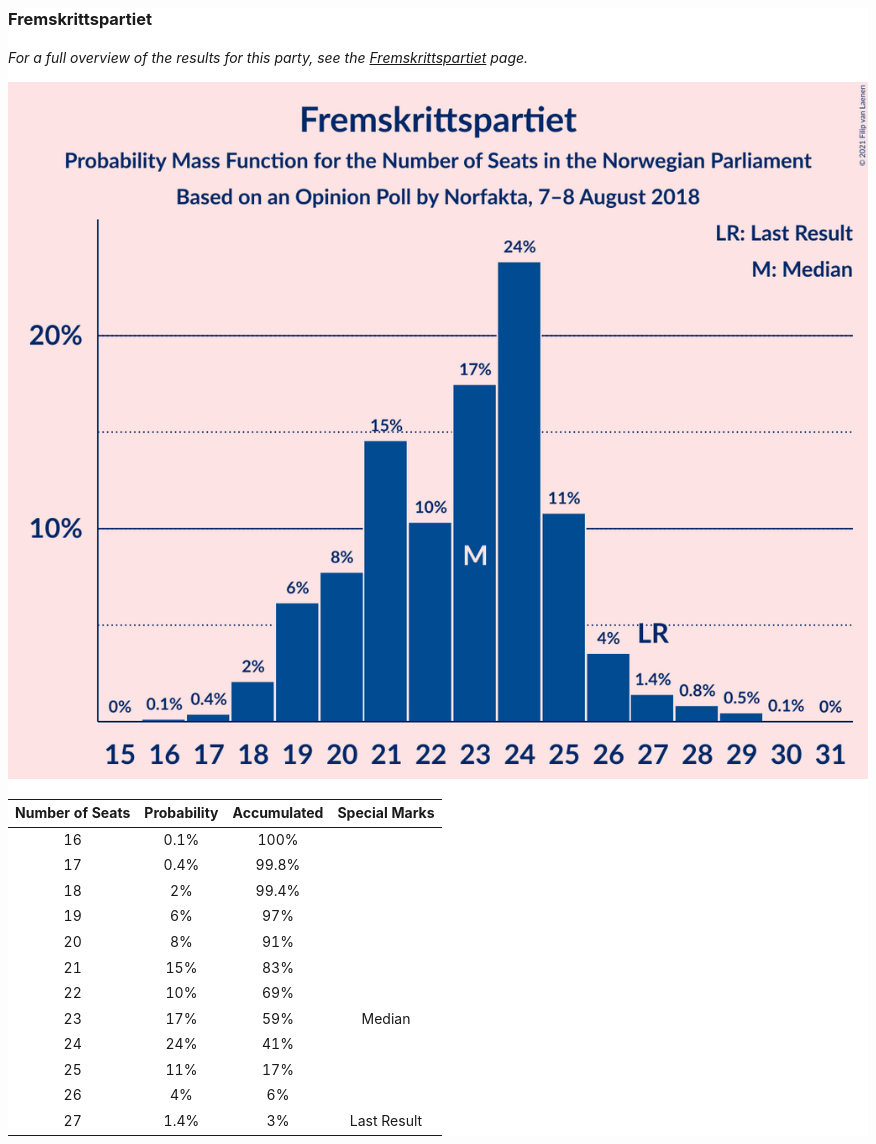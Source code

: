 ### Fremskrittspartiet

*For a full overview of the results for this party, see the [Fremskrittspartiet](party-fremskrittspartiet.html) page.*

![Graph with seats probability mass function not yet produced](2018-08-08-Norfakta-seats-pmf-fremskrittspartiet.png "Seats Probability Mass Function")

| Number of Seats | Probability | Accumulated | Special Marks |
|:---------------:|:-----------:|:-----------:|:-------------:|
| 16 | 0.1% | 100% |  |
| 17 | 0.4% | 99.8% |  |
| 18 | 2% | 99.4% |  |
| 19 | 6% | 97% |  |
| 20 | 8% | 91% |  |
| 21 | 15% | 83% |  |
| 22 | 10% | 69% |  |
| 23 | 17% | 59% | Median |
| 24 | 24% | 41% |  |
| 25 | 11% | 17% |  |
| 26 | 4% | 6% |  |
| 27 | 1.4% | 3% | Last Result |